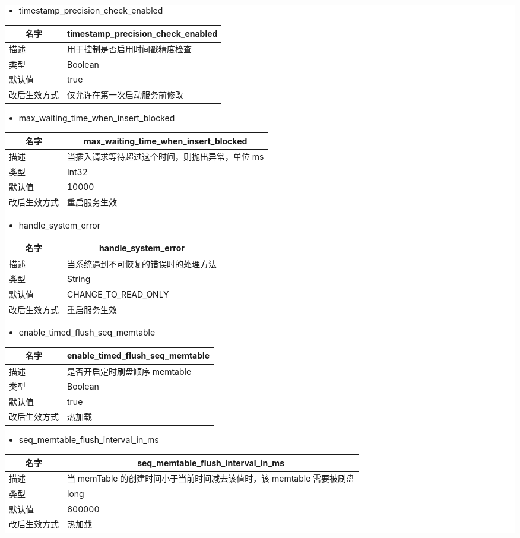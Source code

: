 - timestamp_precision_check_enabled

| 名字         | timestamp_precision_check_enabled |
| ------------ | --------------------------------- |
| 描述         | 用于控制是否启用时间戳精度检查    |
| 类型         | Boolean                           |
| 默认值       | true                              |
| 改后生效方式 | 仅允许在第一次启动服务前修改      |

- max_waiting_time_when_insert_blocked

| 名字         | max_waiting_time_when_insert_blocked            |
| ------------ | ----------------------------------------------- |
| 描述         | 当插入请求等待超过这个时间，则抛出异常，单位 ms |
| 类型         | Int32                                           |
| 默认值       | 10000                                           |
| 改后生效方式 | 重启服务生效                                        |

- handle_system_error

| 名字         | handle_system_error                  |
| ------------ | ------------------------------------ |
| 描述         | 当系统遇到不可恢复的错误时的处理方法 |
| 类型         | String                               |
| 默认值       | CHANGE_TO_READ_ONLY                  |
| 改后生效方式 | 重启服务生效                             |

- enable_timed_flush_seq_memtable

| 名字         | enable_timed_flush_seq_memtable |
| ------------ | ------------------------------- |
| 描述         | 是否开启定时刷盘顺序 memtable   |
| 类型         | Boolean                         |
| 默认值       | true                            |
| 改后生效方式 | 热加载                          |

- seq_memtable_flush_interval_in_ms

| 名字         | seq_memtable_flush_interval_in_ms                            |
| ------------ | ------------------------------------------------------------ |
| 描述         | 当 memTable 的创建时间小于当前时间减去该值时，该 memtable 需要被刷盘 |
| 类型         | long                                                         |
| 默认值       | 600000                                                       |
| 改后生效方式 | 热加载                                                       |
